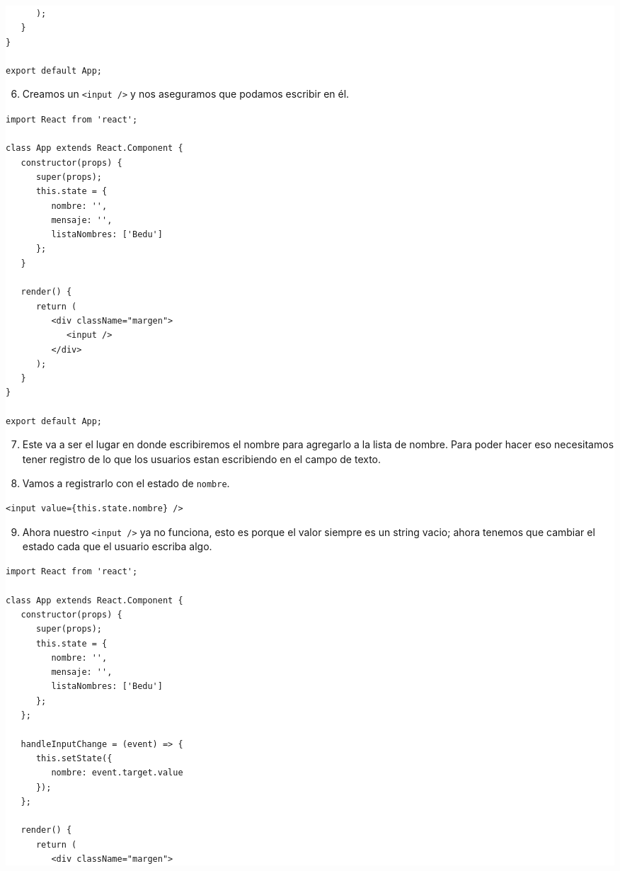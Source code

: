 ```
      );
   }
}

export default App;
``` 

6. Creamos un `<input />` y nos aseguramos que podamos escribir en él.
```
import React from 'react';

class App extends React.Component {
   constructor(props) {
      super(props);
      this.state = {
         nombre: '',
         mensaje: '',
         listaNombres: ['Bedu']
      };
   }

   render() {
      return (
         <div className="margen">
            <input />
         </div>
      );
   }
}

export default App;
```

7. Este va a ser el lugar en donde escribiremos el nombre para agregarlo a la lista de nombre. Para poder hacer eso necesitamos tener registro de lo que los usuarios estan escribiendo en el campo de texto.

8. Vamos a registrarlo con el estado de `nombre`.
```
<input value={this.state.nombre} />
```

9. Ahora nuestro `<input />` ya no funciona, esto es porque el valor siempre es un string vacio; ahora tenemos que cambiar el estado cada que el usuario escriba algo.
```
import React from 'react';

class App extends React.Component {
   constructor(props) {
      super(props);
      this.state = {
         nombre: '',
         mensaje: '',
         listaNombres: ['Bedu']
      };
   };

   handleInputChange = (event) => {
      this.setState({
         nombre: event.target.value
      });
   };

   render() {
      return (
         <div className="margen">
```